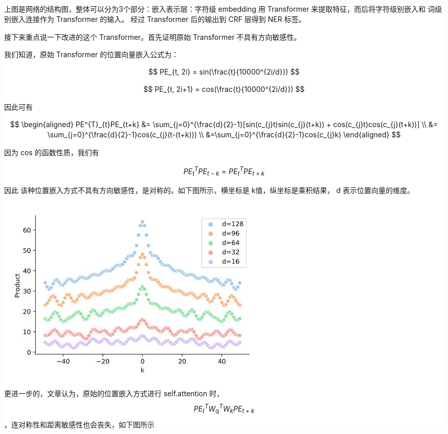 上图是网络的结构图，整体可以分为3个部分：嵌入表示层：字符级 embedding 用 Transformer 来提取特征，而后将字符级别嵌入和 词级别嵌入连接作为 Transformer 的输入。 经过 Transformer 后的输出到 CRF 层得到 NER 标签。

接下来重点说一下改进的这个 Transformer。首先证明原始 Transformer 不具有方向敏感性。

我们知道，原始 Transformer 的位置向量嵌入公式为：

$$ PE_{t, 2i} = sin(\frac{t}{10000^{2i/d}}) $$

$$ PE_{t, 2i+1} = cos(\frac{t}{10000^{2i/d}}) $$

因此可有

$$
\begin{aligned}
PE^{T}_{t}PE_{t+k} &= \sum_{j=0}^{\frac{d}{2}-1}[sin(c_{j}t)sin(c_{j}(t+k)) + cos(c_{j}t)cos(c_{j}(t+k))] \\
&= \sum_{j=0}^{\frac{d}{2}-1}cos(c_{j}(t-(t+k))) \\
&=\sum_{j=0}^{\frac{d}{2}-1}cos(c_{j}k)
\end{aligned}
$$

因为 cos 的函数性质，我们有

$$ PE_{t}^{T}PE_{t-k} = PE_{t}^{T}PE_{t+k} $$

因此 该种位置嵌入方式不具有方向敏感性，是对称的。如下图所示，横坐标是 k值，纵坐标是乘积结果， d 表示位置向量的维度。

![](/img/in-post/kg_paper/ner_tener_sys.JPG)

更进一步的，文章认为，原始的位置嵌入方式进行 self.attention 时，$$PE_{t}^{T}W^{T}_{q}W_{k}PE_{t+k}$$，连对称性和距离敏感性也会丧失，如下图所示
